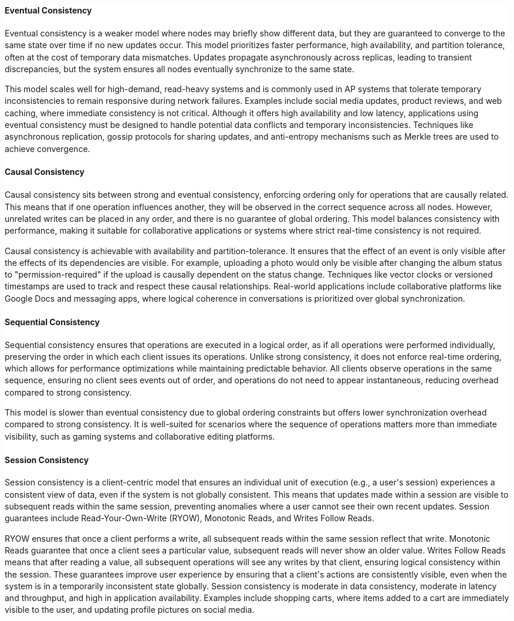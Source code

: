 #### Eventual Consistency
Eventual consistency is a weaker model where nodes may briefly show different data, but they are guaranteed to converge to the same state over time if no new updates occur. This model prioritizes faster performance, high availability, and partition tolerance, often at the cost of temporary data mismatches. Updates propagate asynchronously across replicas, leading to transient discrepancies, but the system ensures all nodes eventually synchronize to the same state.

This model scales well for high-demand, read-heavy systems and is commonly used in AP systems that tolerate temporary inconsistencies to remain responsive during network failures. Examples include social media updates, product reviews, and web caching, where immediate consistency is not critical. Although it offers high availability and low latency, applications using eventual consistency must be designed to handle potential data conflicts and temporary inconsistencies. Techniques like asynchronous replication, gossip protocols for sharing updates, and anti-entropy mechanisms such as Merkle trees are used to achieve convergence.

#### Causal Consistency
Causal consistency sits between strong and eventual consistency, enforcing ordering only for operations that are causally related. This means that if one operation influences another, they will be observed in the correct sequence across all nodes. However, unrelated writes can be placed in any order, and there is no guarantee of global ordering. This model balances consistency with performance, making it suitable for collaborative applications or systems where strict real-time consistency is not required.

Causal consistency is achievable with availability and partition-tolerance. It ensures that the effect of an event is only visible after the effects of its dependencies are visible. For example, uploading a photo would only be visible after changing the album status to "permission-required" if the upload is causally dependent on the status change. Techniques like vector clocks or versioned timestamps are used to track and respect these causal relationships. Real-world applications include collaborative platforms like Google Docs and messaging apps, where logical coherence in conversations is prioritized over global synchronization.

#### Sequential Consistency
Sequential consistency ensures that operations are executed in a logical order, as if all operations were performed individually, preserving the order in which each client issues its operations. Unlike strong consistency, it does not enforce real-time ordering, which allows for performance optimizations while maintaining predictable behavior. All clients observe operations in the same sequence, ensuring no client sees events out of order, and operations do not need to appear instantaneous, reducing overhead compared to strong consistency.

This model is slower than eventual consistency due to global ordering constraints but offers lower synchronization overhead compared to strong consistency. It is well-suited for scenarios where the sequence of operations matters more than immediate visibility, such as gaming systems and collaborative editing platforms.

#### Session Consistency
Session consistency is a client-centric model that ensures an individual unit of execution (e.g., a user's session) experiences a consistent view of data, even if the system is not globally consistent. This means that updates made within a session are visible to subsequent reads within the same session, preventing anomalies where a user cannot see their own recent updates. Session guarantees include Read-Your-Own-Write (RYOW), Monotonic Reads, and Writes Follow Reads.

RYOW ensures that once a client performs a write, all subsequent reads within the same session reflect that write. Monotonic Reads guarantee that once a client sees a particular value, subsequent reads will never show an older value. Writes Follow Reads means that after reading a value, all subsequent operations will see any writes by that client, ensuring logical consistency within the session. These guarantees improve user experience by ensuring that a client's actions are consistently visible, even when the system is in a temporarily inconsistent state globally. Session consistency is moderate in data consistency, moderate in latency and throughput, and high in application availability. Examples include shopping carts, where items added to a cart are immediately visible to the user, and updating profile pictures on social media.
